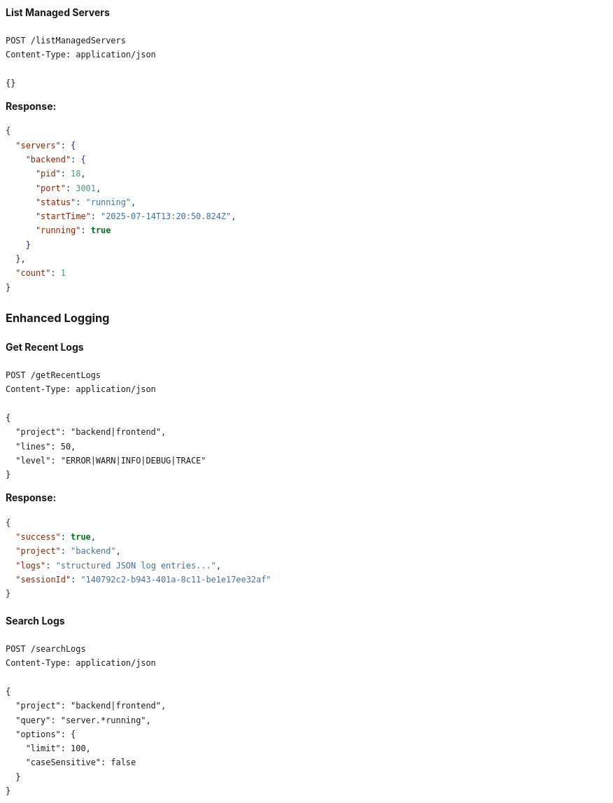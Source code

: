 #### List Managed Servers
```http
POST /listManagedServers
Content-Type: application/json

{}
```

**Response:**
```json
{
  "servers": {
    "backend": {
      "pid": 18,
      "port": 3001,
      "status": "running",
      "startTime": "2025-07-14T13:20:50.824Z",
      "running": true
    }
  },
  "count": 1
}
```

### **Enhanced Logging**

#### Get Recent Logs
```http
POST /getRecentLogs
Content-Type: application/json

{
  "project": "backend|frontend",
  "lines": 50,
  "level": "ERROR|WARN|INFO|DEBUG|TRACE"
}
```

**Response:**
```json
{
  "success": true,
  "project": "backend",
  "logs": "structured JSON log entries...",
  "sessionId": "140792c2-b943-401a-8c11-be1e17ee32af"
}
```

#### Search Logs
```http
POST /searchLogs
Content-Type: application/json

{
  "project": "backend|frontend",
  "query": "server.*running",
  "options": {
    "limit": 100,
    "caseSensitive": false
  }
}
```
